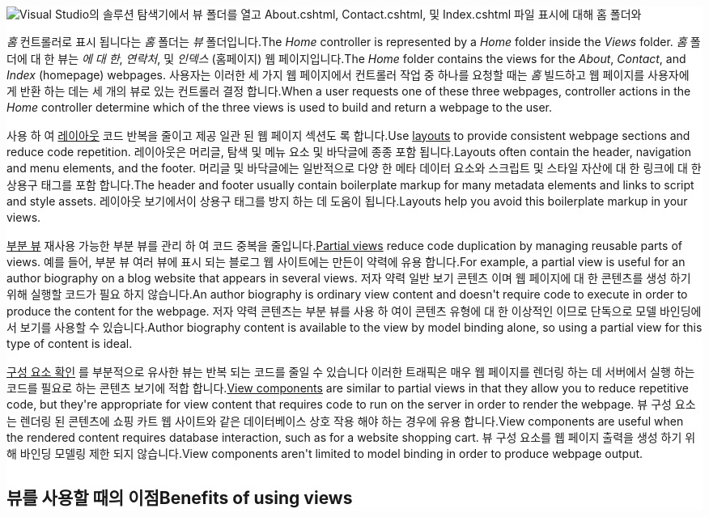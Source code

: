 ![Visual Studio의 솔루션 탐색기에서 뷰 폴더를 열고 About.cshtml, Contact.cshtml, 및 Index.cshtml 파일 표시에 대해 홈 폴더와](overview/_static/views_solution_explorer.png)

<span data-ttu-id="97ad7-114">*홈* 컨트롤러로 표시 됩니다는 *홈* 폴더는 *뷰* 폴더입니다.</span><span class="sxs-lookup"><span data-stu-id="97ad7-114">The *Home* controller is represented by a *Home* folder inside the *Views* folder.</span></span> <span data-ttu-id="97ad7-115">*홈* 폴더에 대 한 뷰는 *에 대 한*, *연락처*, 및 *인덱스* (홈페이지) 웹 페이지입니다.</span><span class="sxs-lookup"><span data-stu-id="97ad7-115">The *Home* folder contains the views for the *About*, *Contact*, and *Index* (homepage) webpages.</span></span> <span data-ttu-id="97ad7-116">사용자는 이러한 세 가지 웹 페이지에서 컨트롤러 작업 중 하나를 요청할 때는 *홈* 빌드하고 웹 페이지를 사용자에 게 반환 하는 데는 세 개의 뷰로 있는 컨트롤러 결정 합니다.</span><span class="sxs-lookup"><span data-stu-id="97ad7-116">When a user requests one of these three webpages, controller actions in the *Home* controller determine which of the three views is used to build and return a webpage to the user.</span></span>

<span data-ttu-id="97ad7-117">사용 하 여 [레이아웃](xref:mvc/views/layout) 코드 반복을 줄이고 제공 일관 된 웹 페이지 섹션도 록 합니다.</span><span class="sxs-lookup"><span data-stu-id="97ad7-117">Use [layouts](xref:mvc/views/layout) to provide consistent webpage sections and reduce code repetition.</span></span> <span data-ttu-id="97ad7-118">레이아웃은 머리글, 탐색 및 메뉴 요소 및 바닥글에 종종 포함 됩니다.</span><span class="sxs-lookup"><span data-stu-id="97ad7-118">Layouts often contain the header, navigation and menu elements, and the footer.</span></span> <span data-ttu-id="97ad7-119">머리글 및 바닥글에는 일반적으로 다양 한 메타 데이터 요소와 스크립트 및 스타일 자산에 대 한 링크에 대 한 상용구 태그를 포함 합니다.</span><span class="sxs-lookup"><span data-stu-id="97ad7-119">The header and footer usually contain boilerplate markup for many metadata elements and links to script and style assets.</span></span> <span data-ttu-id="97ad7-120">레이아웃 보기에서이 상용구 태그를 방지 하는 데 도움이 됩니다.</span><span class="sxs-lookup"><span data-stu-id="97ad7-120">Layouts help you avoid this boilerplate markup in your views.</span></span>

<span data-ttu-id="97ad7-121">[부분 뷰](xref:mvc/views/partial) 재사용 가능한 부분 뷰를 관리 하 여 코드 중복을 줄입니다.</span><span class="sxs-lookup"><span data-stu-id="97ad7-121">[Partial views](xref:mvc/views/partial) reduce code duplication by managing reusable parts of views.</span></span> <span data-ttu-id="97ad7-122">예를 들어, 부분 뷰 여러 뷰에 표시 되는 블로그 웹 사이트에는 만든이 약력에 유용 합니다.</span><span class="sxs-lookup"><span data-stu-id="97ad7-122">For example, a partial view is useful for an author biography on a blog website that appears in several views.</span></span> <span data-ttu-id="97ad7-123">저자 약력 일반 보기 콘텐츠 이며 웹 페이지에 대 한 콘텐츠를 생성 하기 위해 실행할 코드가 필요 하지 않습니다.</span><span class="sxs-lookup"><span data-stu-id="97ad7-123">An author biography is ordinary view content and doesn't require code to execute in order to produce the content for the webpage.</span></span> <span data-ttu-id="97ad7-124">저자 약력 콘텐츠는 부분 뷰를 사용 하 여이 콘텐츠 유형에 대 한 이상적인 이므로 단독으로 모델 바인딩에서 보기를 사용할 수 있습니다.</span><span class="sxs-lookup"><span data-stu-id="97ad7-124">Author biography content is available to the view by model binding alone, so using a partial view for this type of content is ideal.</span></span>

<span data-ttu-id="97ad7-125">[구성 요소 확인](xref:mvc/views/view-components) 를 부분적으로 유사한 뷰는 반복 되는 코드를 줄일 수 있습니다 이러한 트래픽은 매우 웹 페이지를 렌더링 하는 데 서버에서 실행 하는 코드를 필요로 하는 콘텐츠 보기에 적합 합니다.</span><span class="sxs-lookup"><span data-stu-id="97ad7-125">[View components](xref:mvc/views/view-components) are similar to partial views in that they allow you to reduce repetitive code, but they're appropriate for view content that requires code to run on the server in order to render the webpage.</span></span> <span data-ttu-id="97ad7-126">뷰 구성 요소는 렌더링 된 콘텐츠에 쇼핑 카트 웹 사이트와 같은 데이터베이스 상호 작용 해야 하는 경우에 유용 합니다.</span><span class="sxs-lookup"><span data-stu-id="97ad7-126">View components are useful when the rendered content requires database interaction, such as for a website shopping cart.</span></span> <span data-ttu-id="97ad7-127">뷰 구성 요소를 웹 페이지 출력을 생성 하기 위해 바인딩 모델링 제한 되지 않습니다.</span><span class="sxs-lookup"><span data-stu-id="97ad7-127">View components aren't limited to model binding in order to produce webpage output.</span></span>

## <a name="benefits-of-using-views"></a><span data-ttu-id="97ad7-128">뷰를 사용할 때의 이점</span><span class="sxs-lookup"><span data-stu-id="97ad7-128">Benefits of using views</span></span>
